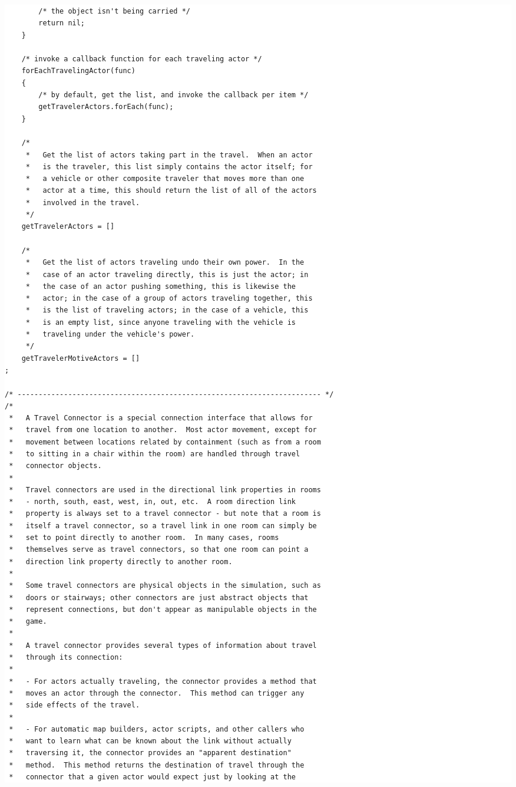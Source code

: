             /* the object isn't being carried */
            return nil;
        }

        /* invoke a callback function for each traveling actor */
        forEachTravelingActor(func)
        {
            /* by default, get the list, and invoke the callback per item */
            getTravelerActors.forEach(func);
        }

        /*
         *   Get the list of actors taking part in the travel.  When an actor
         *   is the traveler, this list simply contains the actor itself; for
         *   a vehicle or other composite traveler that moves more than one
         *   actor at a time, this should return the list of all of the actors
         *   involved in the travel.  
         */
        getTravelerActors = []

        /*
         *   Get the list of actors traveling undo their own power.  In the
         *   case of an actor traveling directly, this is just the actor; in
         *   the case of an actor pushing something, this is likewise the
         *   actor; in the case of a group of actors traveling together, this
         *   is the list of traveling actors; in the case of a vehicle, this
         *   is an empty list, since anyone traveling with the vehicle is
         *   traveling under the vehicle's power.  
         */
        getTravelerMotiveActors = []
    ;

    /* ------------------------------------------------------------------------ */
    /*
     *   A Travel Connector is a special connection interface that allows for
     *   travel from one location to another.  Most actor movement, except for
     *   movement between locations related by containment (such as from a room
     *   to sitting in a chair within the room) are handled through travel
     *   connector objects.
     *   
     *   Travel connectors are used in the directional link properties in rooms
     *   - north, south, east, west, in, out, etc.  A room direction link
     *   property is always set to a travel connector - but note that a room is
     *   itself a travel connector, so a travel link in one room can simply be
     *   set to point directly to another room.  In many cases, rooms
     *   themselves serve as travel connectors, so that one room can point a
     *   direction link property directly to another room.
     *   
     *   Some travel connectors are physical objects in the simulation, such as
     *   doors or stairways; other connectors are just abstract objects that
     *   represent connections, but don't appear as manipulable objects in the
     *   game.
     *   
     *   A travel connector provides several types of information about travel
     *   through its connection:
     *   
     *   - For actors actually traveling, the connector provides a method that
     *   moves an actor through the connector.  This method can trigger any
     *   side effects of the travel.  
     *   
     *   - For automatic map builders, actor scripts, and other callers who
     *   want to learn what can be known about the link without actually
     *   traversing it, the connector provides an "apparent destination"
     *   method.  This method returns the destination of travel through the
     *   connector that a given actor would expect just by looking at the